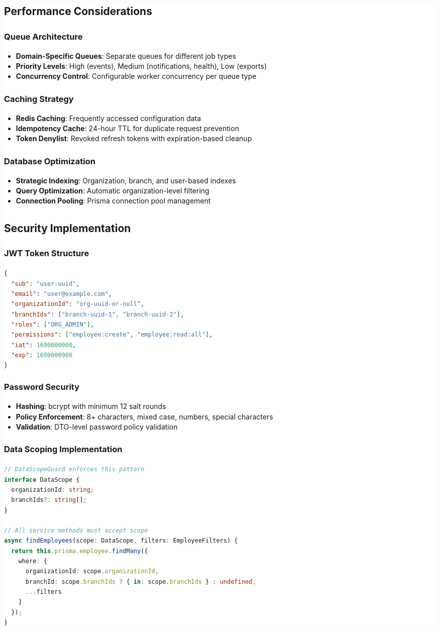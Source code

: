 ## Performance Considerations

### Queue Architecture
- **Domain-Specific Queues**: Separate queues for different job types
- **Priority Levels**: High (events), Medium (notifications, health), Low (exports)
- **Concurrency Control**: Configurable worker concurrency per queue type

### Caching Strategy
- **Redis Caching**: Frequently accessed configuration data
- **Idempotency Cache**: 24-hour TTL for duplicate request prevention
- **Token Denylist**: Revoked refresh tokens with expiration-based cleanup

### Database Optimization
- **Strategic Indexing**: Organization, branch, and user-based indexes
- **Query Optimization**: Automatic organization-level filtering
- **Connection Pooling**: Prisma connection pool management

## Security Implementation

### JWT Token Structure
```json
{
  "sub": "user-uuid",
  "email": "user@example.com", 
  "organizationId": "org-uuid-or-null",
  "branchIds": ["branch-uuid-1", "branch-uuid-2"],
  "roles": ["ORG_ADMIN"],
  "permissions": ["employee:create", "employee:read:all"],
  "iat": 1690000000,
  "exp": 1690000900
}
```

### Password Security
- **Hashing**: bcrypt with minimum 12 salt rounds
- **Policy Enforcement**: 8+ characters, mixed case, numbers, special characters
- **Validation**: DTO-level password policy validation

### Data Scoping Implementation
```typescript
// DataScopeGuard enforces this pattern
interface DataScope {
  organizationId: string;
  branchIds?: string[];
}

// All service methods must accept scope
async findEmployees(scope: DataScope, filters: EmployeeFilters) {
  return this.prisma.employee.findMany({
    where: {
      organizationId: scope.organizationId,
      branchId: scope.branchIds ? { in: scope.branchIds } : undefined,
      ...filters
    }
  });
}
```